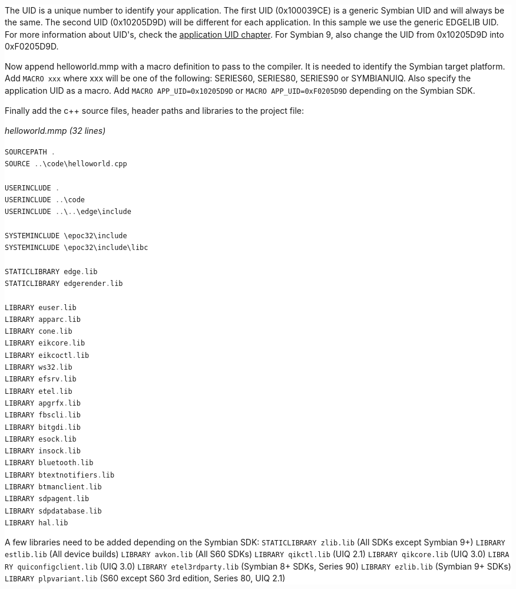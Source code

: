 The UID is a unique number to identify your application. The first UID (0x100039CE) is a generic Symbian UID and will always be the same. The second UID (0x10205D9D) will be different for each application. In this sample we use the generic EDGELIB UID. For more information about UID's, check the [application UID chapter](gettingstarted_symbian_appuid.md). For Symbian 9, also change the UID from 0x10205D9D into 0xF0205D9D.

Now append helloworld.mmp with a macro definition to pass to the compiler. It is needed to identify the Symbian target platform. Add `MACRO xxx` where xxx will be one of the following: SERIES60, SERIES80, SERIES90 or SYMBIANUIQ. Also specify the application UID as a macro. Add `MACRO APP_UID=0x10205D9D` or `MACRO APP_UID=0xF0205D9D` depending on the Symbian SDK.

Finally add the c++ source files, header paths and libraries to the project file:

_helloworld.mmp (32 lines)_
```c++
SOURCEPATH . 
SOURCE ..\code\helloworld.cpp
 
USERINCLUDE . 
USERINCLUDE ..\code 
USERINCLUDE ..\..\edge\include 
  
SYSTEMINCLUDE \epoc32\include 
SYSTEMINCLUDE \epoc32\include\libc 
  
STATICLIBRARY edge.lib 
STATICLIBRARY edgerender.lib 
 
LIBRARY euser.lib 
LIBRARY apparc.lib 
LIBRARY cone.lib 
LIBRARY eikcore.lib 
LIBRARY eikcoctl.lib 
LIBRARY ws32.lib 
LIBRARY efsrv.lib 
LIBRARY etel.lib 
LIBRARY apgrfx.lib 
LIBRARY fbscli.lib 
LIBRARY bitgdi.lib 
LIBRARY esock.lib 
LIBRARY insock.lib 
LIBRARY bluetooth.lib 
LIBRARY btextnotifiers.lib 
LIBRARY btmanclient.lib 
LIBRARY sdpagent.lib 
LIBRARY sdpdatabase.lib 
LIBRARY hal.lib
```

A few libraries need to be added depending on the Symbian SDK: 
`STATICLIBRARY zlib.lib` (All SDKs except Symbian 9+) 
`LIBRARY estlib.lib` (All device builds) 
`LIBRARY avkon.lib` (All S60 SDKs) 
`LIBRARY qikctl.lib` (UIQ 2.1) 
`LIBRARY qikcore.lib` (UIQ 3.0) 
`LIBRARY quiconfigclient.lib` (UIQ 3.0) 
`LIBRARY etel3rdparty.lib` (Symbian 8+ SDKs, Series 90) 
`LIBRARY ezlib.lib` (Symbian 9+ SDKs) 
`LIBRARY plpvariant.lib` (S60 except S60 3rd edition, Series 80, UIQ 2.1)
